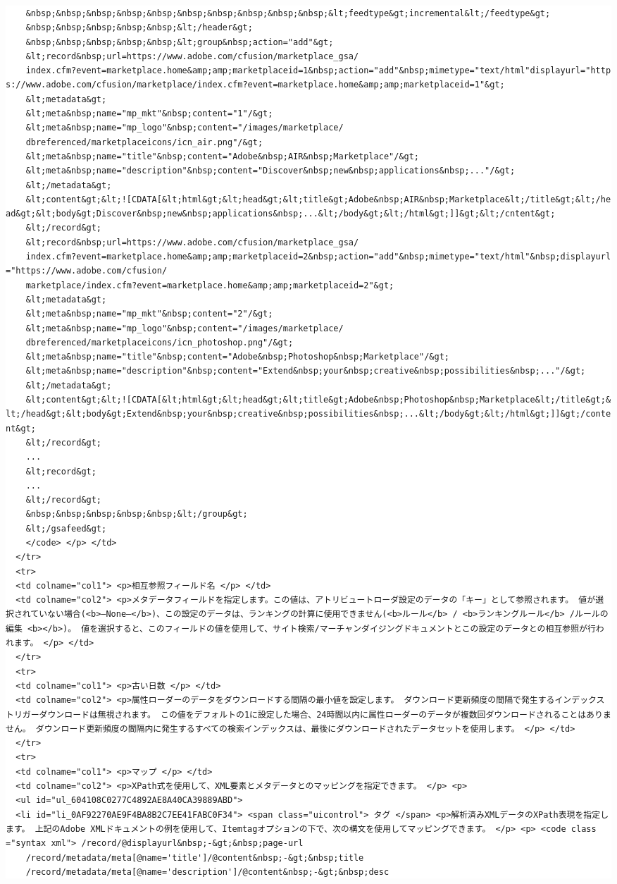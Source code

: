         &nbsp;&nbsp;&nbsp;&nbsp;&nbsp;&nbsp;&nbsp;&nbsp;&nbsp;&nbsp;&lt;feedtype&gt;incremental&lt;/feedtype&gt; 
        &nbsp;&nbsp;&nbsp;&nbsp;&nbsp;&lt;/header&gt; 
        &nbsp;&nbsp;&nbsp;&nbsp;&nbsp;&lt;group&nbsp;action="add"&gt; 
        &lt;record&nbsp;url=https://www.adobe.com/cfusion/marketplace_gsa/ 
        index.cfm?event=marketplace.home&amp;amp;marketplaceid=1&nbsp;action="add"&nbsp;mimetype="text/html"displayurl="https://www.adobe.com/cfusion/marketplace/index.cfm?event=marketplace.home&amp;amp;marketplaceid=1"&gt; 
        &lt;metadata&gt; 
        &lt;meta&nbsp;name="mp_mkt"&nbsp;content="1"/&gt; 
        &lt;meta&nbsp;name="mp_logo"&nbsp;content="/images/marketplace/ 
        dbreferenced/marketplaceicons/icn_air.png"/&gt; 
        &lt;meta&nbsp;name="title"&nbsp;content="Adobe&nbsp;AIR&nbsp;Marketplace"/&gt; 
        &lt;meta&nbsp;name="description"&nbsp;content="Discover&nbsp;new&nbsp;applications&nbsp;..."/&gt; 
        &lt;/metadata&gt; 
        &lt;content&gt;&lt;![CDATA[&lt;html&gt;&lt;head&gt;&lt;title&gt;Adobe&nbsp;AIR&nbsp;Marketplace&lt;/title&gt;&lt;/head&gt;&lt;body&gt;Discover&nbsp;new&nbsp;applications&nbsp;...&lt;/body&gt;&lt;/html&gt;]]&gt;&lt;/cntent&gt; 
        &lt;/record&gt; 
        &lt;record&nbsp;url=https://www.adobe.com/cfusion/marketplace_gsa/ 
        index.cfm?event=marketplace.home&amp;amp;marketplaceid=2&nbsp;action="add"&nbsp;mimetype="text/html"&nbsp;displayurl="https://www.adobe.com/cfusion/ 
        marketplace/index.cfm?event=marketplace.home&amp;amp;marketplaceid=2"&gt; 
        &lt;metadata&gt; 
        &lt;meta&nbsp;name="mp_mkt"&nbsp;content="2"/&gt; 
        &lt;meta&nbsp;name="mp_logo"&nbsp;content="/images/marketplace/ 
        dbreferenced/marketplaceicons/icn_photoshop.png"/&gt; 
        &lt;meta&nbsp;name="title"&nbsp;content="Adobe&nbsp;Photoshop&nbsp;Marketplace"/&gt; 
        &lt;meta&nbsp;name="description"&nbsp;content="Extend&nbsp;your&nbsp;creative&nbsp;possibilities&nbsp;..."/&gt; 
        &lt;/metadata&gt; 
        &lt;content&gt;&lt;![CDATA[&lt;html&gt;&lt;head&gt;&lt;title&gt;Adobe&nbsp;Photoshop&nbsp;Marketplace&lt;/title&gt;&lt;/head&gt;&lt;body&gt;Extend&nbsp;your&nbsp;creative&nbsp;possibilities&nbsp;...&lt;/body&gt;&lt;/html&gt;]]&gt;/content&gt; 
        &lt;/record&gt; 
        ... 
        &lt;record&gt; 
        ... 
        &lt;/record&gt; 
        &nbsp;&nbsp;&nbsp;&nbsp;&nbsp;&lt;/group&gt; 
        &lt;/gsafeed&gt; 
        </code> </p> </td> 
      </tr> 
      <tr> 
      <td colname="col1"> <p>相互参照フィールド名 </p> </td> 
      <td colname="col2"> <p>メタデータフィールドを指定します。この値は、アトリビュートローダ設定のデータの「キー」として参照されます。 値が選択されていない場合(<b>—None—</b>)、この設定のデータは、ランキングの計算に使用できません(<b>ルール</b> / <b>ランキングルール</b> /ルールの編集 <b></b>)。 値を選択すると、このフィールドの値を使用して、サイト検索/マーチャンダイジングドキュメントとこの設定のデータとの相互参照が行われます。 </p> </td> 
      </tr> 
      <tr> 
      <td colname="col1"> <p>古い日数 </p> </td> 
      <td colname="col2"> <p>属性ローダーのデータをダウンロードする間隔の最小値を設定します。 ダウンロード更新頻度の間隔で発生するインデックストリガーダウンロードは無視されます。 この値をデフォルトの1に設定した場合、24時間以内に属性ローダーのデータが複数回ダウンロードされることはありません。 ダウンロード更新頻度の間隔内に発生するすべての検索インデックスは、最後にダウンロードされたデータセットを使用します。 </p> </td> 
      </tr> 
      <tr> 
      <td colname="col1"> <p>マップ </p> </td> 
      <td colname="col2"> <p>XPath式を使用して、XML要素とメタデータとのマッピングを指定できます。 </p> <p> 
      <ul id="ul_604108C0277C4892AE8A40CA39889ABD"> 
      <li id="li_0AF92270AE9F4BA8B2C7EE41FABC0F34"> <span class="uicontrol"> タグ </span> <p>解析済みXMLデータのXPath表現を指定します。 上記のAdobe XMLドキュメントの例を使用して、Itemtagオプションの下で、次の構文を使用してマッピングできます。 </p> <p> <code class="syntax xml"> /record/@displayurl&nbsp;-&gt;&nbsp;page-url 
        /record/metadata/meta[@name='title']/@content&nbsp;-&gt;&nbsp;title 
        /record/metadata/meta[@name='description']/@content&nbsp;-&gt;&nbsp;desc 